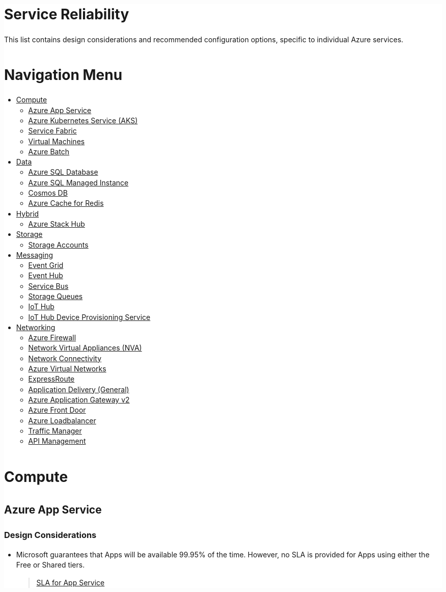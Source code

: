 # Service Reliability

This list contains design considerations and recommended configuration options, specific to individual Azure services.



# Navigation Menu

  - [Compute](#Compute)
    - [Azure App Service](#Azure-App-Service)
    - [Azure Kubernetes Service (AKS)](#Azure-Kubernetes-Service-AKS)
    - [Service Fabric](#Service-Fabric)
    - [Virtual Machines](#Virtual-Machines)
    - [Azure Batch](#Azure-Batch)
  - [Data](#Data)
    - [Azure SQL Database](#Azure-SQL-Database)
    - [Azure SQL Managed Instance](#Azure-SQL-Managed-Instance)
    - [Cosmos DB](#Cosmos-DB)
    - [Azure Cache for Redis](#Azure-Cache-for-Redis)
  - [Hybrid](#Hybrid)
    - [Azure Stack Hub](#Azure-Stack-Hub)
  - [Storage](#Storage)
    - [Storage Accounts](#Storage-Accounts)
  - [Messaging](#Messaging)
    - [Event Grid](#Event-Grid)
    - [Event Hub](#Event-Hub)
    - [Service Bus](#Service-Bus)
    - [Storage Queues](#Storage-Queues)
    - [IoT Hub](#IoT-Hub)
    - [IoT Hub Device Provisioning Service](#IoT-Hub-Device-Provisioning-Service)
  - [Networking](#Networking)
    - [Azure Firewall](#Azure-Firewall)
    - [Network Virtual Appliances (NVA)](#Network-Virtual-Appliances-NVA)
    - [Network Connectivity](#Network-Connectivity)
    - [Azure Virtual Networks](#Azure-Virtual-Networks)
    - [ExpressRoute](#ExpressRoute)
    - [Application Delivery (General)](#Application-Delivery-General)
    - [Azure Application Gateway v2](#Azure-Application-Gateway-v2)
    - [Azure Front Door](#Azure-Front-Door)
    - [Azure Loadbalancer](#Azure-Loadbalancer)
    - [Traffic Manager](#Traffic-Manager)
    - [API Management](#API-Management)
# Compute
        
## Azure App Service
### Design Considerations
* Microsoft guarantees that Apps will be available 99.95% of the time. However, no SLA is provided for Apps using either the Free or Shared tiers.
  > [SLA for App Service](https://azure.microsoft.com/support/legal/sla/app-service/v1_4/)
                            